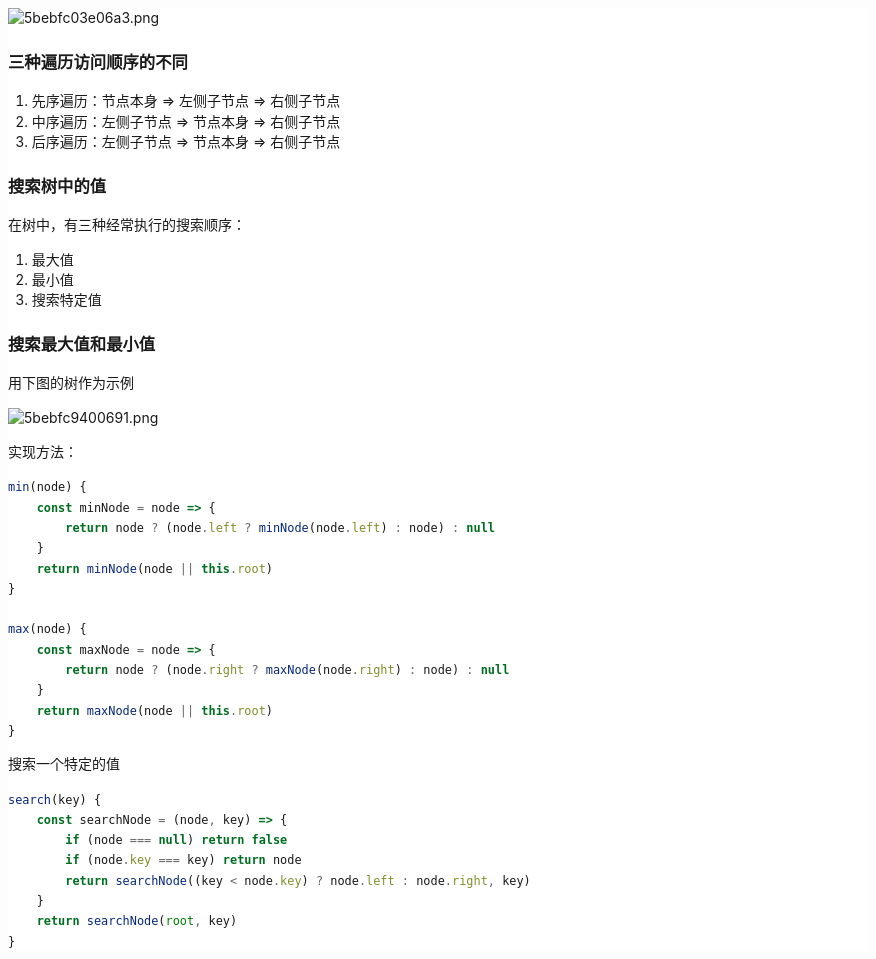 ![5bebfc03e06a3.png](https://i.loli.net/2018/11/14/5bebfc03e06a3.png)



### 三种遍历访问顺序的不同	

1. 先序遍历：节点本身 => 左侧子节点 => 右侧子节点
2. 中序遍历：左侧子节点 => 节点本身 => 右侧子节点
3. 后序遍历：左侧子节点 => 节点本身 => 右侧子节点



### 搜索树中的值

在树中，有三种经常执行的搜索顺序：

1. 最大值
2. 最小值
3. 搜索特定值



### 搜索最大值和最小值

用下图的树作为示例

![5bebfc9400691.png](https://i.loli.net/2018/11/14/5bebfc9400691.png)

实现方法：

```javascript
min(node) {
    const minNode = node => {
        return node ? (node.left ? minNode(node.left) : node) : null
    }
    return minNode(node || this.root)
}

max(node) {
    const maxNode = node => {
        return node ? (node.right ? maxNode(node.right) : node) : null
    }
    return maxNode(node || this.root)
}
```

搜索一个特定的值

```javascript
search(key) {
    const searchNode = (node, key) => {
        if (node === null) return false
        if (node.key === key) return node
        return searchNode((key < node.key) ? node.left : node.right, key)
    }
    return searchNode(root, key)
}
```
